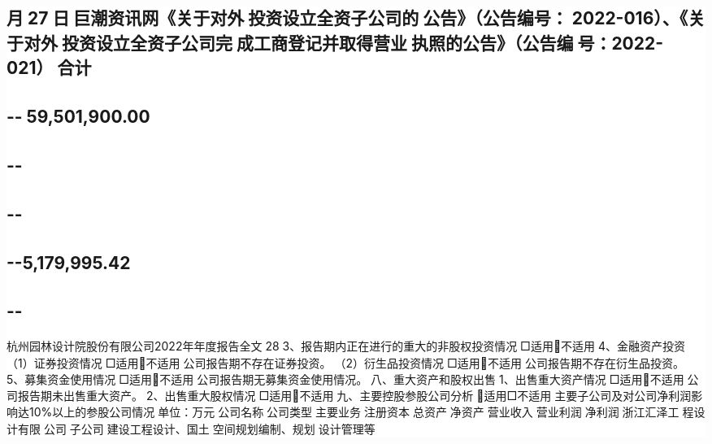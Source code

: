 月
27
日
巨潮资讯网《关于对外
投资设立全资子公司的
公告》（公告编号：
2022-016）、《关于对外
投资设立全资子公司完
成工商登记并取得营业
执照的公告》（公告编
号：2022-021）
合计
--
--
59,501,900.00
--
--
--
--
--
--5,179,995.42
--
--
--
杭州园林设计院股份有限公司2022年年度报告全文
28
3、报告期内正在进行的重大的非股权投资情况
□适用不适用
4、金融资产投资
（1）证券投资情况
□适用不适用
公司报告期不存在证券投资。
（2）衍生品投资情况
□适用不适用
公司报告期不存在衍生品投资。
5、募集资金使用情况
□适用不适用
公司报告期无募集资金使用情况。
八、重大资产和股权出售
1、出售重大资产情况
□适用不适用
公司报告期未出售重大资产。
2、出售重大股权情况
□适用不适用
九、主要控股参股公司分析
适用□不适用
主要子公司及对公司净利润影响达10%以上的参股公司情况
单位：万元
公司名称
公司类型
主要业务
注册资本
总资产
净资产
营业收入
营业利润
净利润
浙江汇泽工
程设计有限
公司
子公司
建设工程设计、国土
空间规划编制、规划
设计管理等